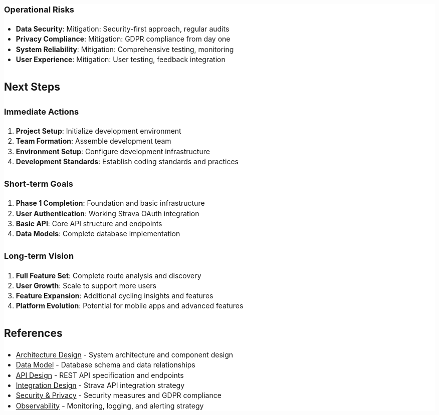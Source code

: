### **Operational Risks**
- **Data Security**: Mitigation: Security-first approach, regular audits
- **Privacy Compliance**: Mitigation: GDPR compliance from day one
- **System Reliability**: Mitigation: Comprehensive testing, monitoring
- **User Experience**: Mitigation: User testing, feedback integration

## Next Steps

### **Immediate Actions**
1. **Project Setup**: Initialize development environment
2. **Team Formation**: Assemble development team
3. **Environment Setup**: Configure development infrastructure
4. **Development Standards**: Establish coding standards and practices

### **Short-term Goals**
1. **Phase 1 Completion**: Foundation and basic infrastructure
2. **User Authentication**: Working Strava OAuth integration
3. **Basic API**: Core API structure and endpoints
4. **Data Models**: Complete database implementation

### **Long-term Vision**
1. **Full Feature Set**: Complete route analysis and discovery
2. **User Growth**: Scale to support more users
3. **Feature Expansion**: Additional cycling insights and features
4. **Platform Evolution**: Potential for mobile apps and advanced features

## References

- [Architecture Design](04-architecture-design.md) - System architecture and component design
- [Data Model](05-data-model.md) - Database schema and data relationships
- [API Design](06-api-design.md) - REST API specification and endpoints
- [Integration Design](07-integration-design.md) - Strava API integration strategy
- [Security & Privacy](08-security-privacy.md) - Security measures and GDPR compliance
- [Observability](09-observability.md) - Monitoring, logging, and alerting strategy
